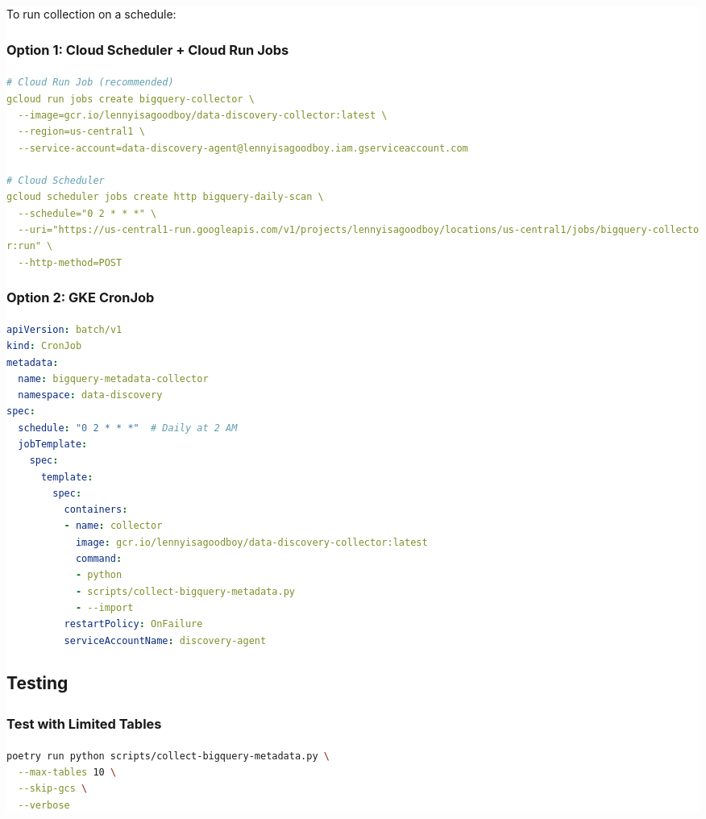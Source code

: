 To run collection on a schedule:

### Option 1: Cloud Scheduler + Cloud Run Jobs
```yaml
# Cloud Run Job (recommended)
gcloud run jobs create bigquery-collector \
  --image=gcr.io/lennyisagoodboy/data-discovery-collector:latest \
  --region=us-central1 \
  --service-account=data-discovery-agent@lennyisagoodboy.iam.gserviceaccount.com

# Cloud Scheduler
gcloud scheduler jobs create http bigquery-daily-scan \
  --schedule="0 2 * * *" \
  --uri="https://us-central1-run.googleapis.com/v1/projects/lennyisagoodboy/locations/us-central1/jobs/bigquery-collector:run" \
  --http-method=POST
```

### Option 2: GKE CronJob
```yaml
apiVersion: batch/v1
kind: CronJob
metadata:
  name: bigquery-metadata-collector
  namespace: data-discovery
spec:
  schedule: "0 2 * * *"  # Daily at 2 AM
  jobTemplate:
    spec:
      template:
        spec:
          containers:
          - name: collector
            image: gcr.io/lennyisagoodboy/data-discovery-collector:latest
            command:
            - python
            - scripts/collect-bigquery-metadata.py
            - --import
          restartPolicy: OnFailure
          serviceAccountName: discovery-agent
```

## Testing

### Test with Limited Tables
```bash
poetry run python scripts/collect-bigquery-metadata.py \
  --max-tables 10 \
  --skip-gcs \
  --verbose
```
